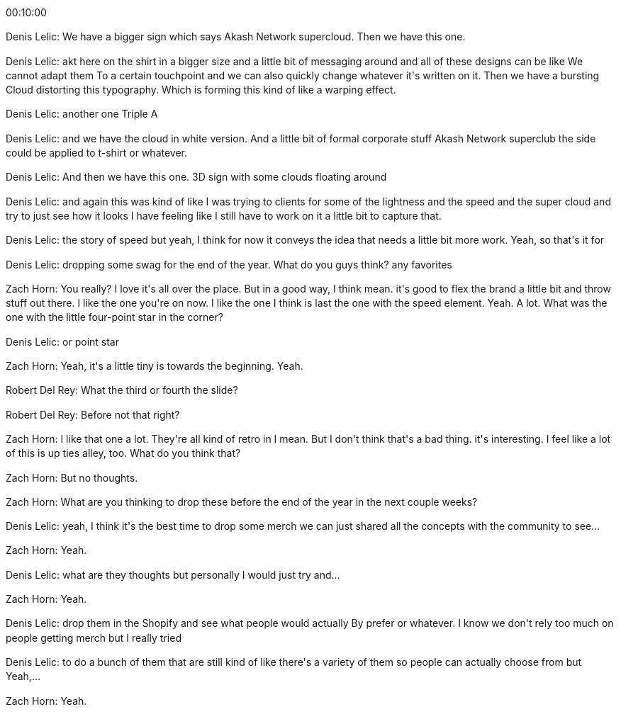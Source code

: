 00:10:00

Denis Lelic: We have a bigger sign which says Akash Network supercloud. Then we have this one.

Denis Lelic: akt here on the shirt in a bigger size and a little bit of messaging around and all of these designs can be like We cannot adapt them To a certain touchpoint and we can also quickly change whatever it's written on it. Then we have a bursting Cloud distorting this typography. Which is forming this kind of like a warping effect.

Denis Lelic: another one Triple A

Denis Lelic: and we have the cloud in white version. And a little bit of formal corporate stuff Akash Network superclub the side could be applied to t-shirt or whatever.

Denis Lelic: And then we have this one. 3D sign with some clouds floating around

Denis Lelic: and again this was kind of like I was trying to clients for some of the lightness and the speed and the super cloud and try to just see how it looks I have feeling like I still have to work on it a little bit to capture that.

Denis Lelic: the story of speed but yeah, I think for now it conveys the idea that needs a little bit more work. Yeah, so that's it for

Denis Lelic: dropping some swag for the end of the year. What do you guys think? any favorites

Zach Horn: You really? I love it's all over the place. But in a good way, I think mean. it's good to flex the brand a little bit and throw stuff out there. I like the one you're on now. I like the one I think is last the one with the speed element. Yeah. A lot. What was the one with the little four-point star in the corner?

Denis Lelic: or point star

Zach Horn: Yeah, it's a little tiny is towards the beginning. Yeah.

Robert Del Rey: What the third or fourth the slide?

Robert Del Rey: Before not that right?

Zach Horn: I like that one a lot. They're all kind of retro in I mean. But I don't think that's a bad thing. it's interesting. I feel like a lot of this is up ties alley, too. What do you think that?

Zach Horn: But no thoughts.

Zach Horn: What are you thinking to drop these before the end of the year in the next couple weeks?

Denis Lelic: yeah, I think it's the best time to drop some merch we can just shared all the concepts with the community to see…

Zach Horn: Yeah.

Denis Lelic: what are they thoughts but personally I would just try and…

Zach Horn: Yeah.

Denis Lelic: drop them in the Shopify and see what people would actually By prefer or whatever. I know we don't rely too much on people getting merch but I really tried

Denis Lelic: to do a bunch of them that are still kind of like there's a variety of them so people can actually choose from but Yeah,…

Zach Horn: Yeah.
